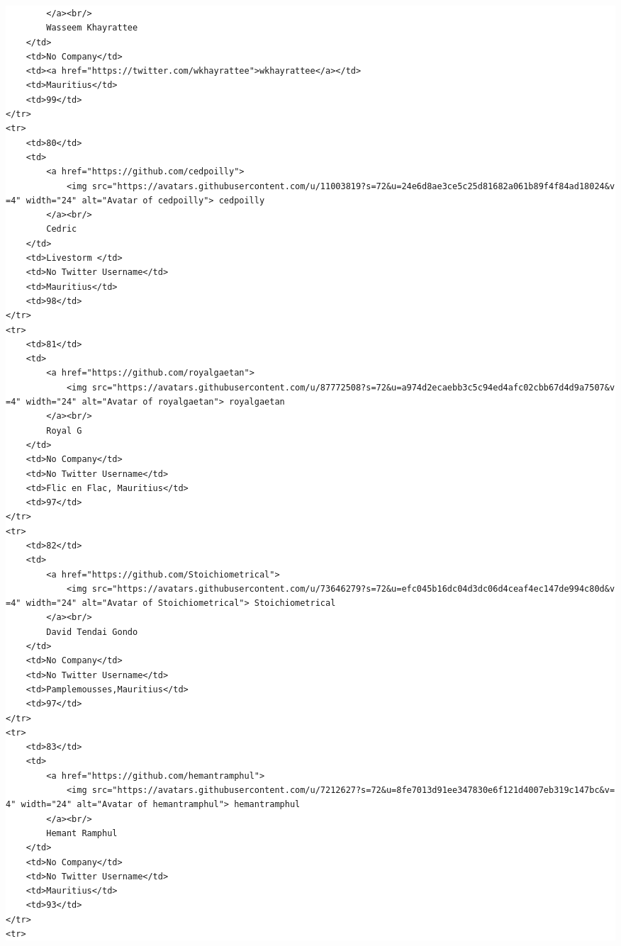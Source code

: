 			</a><br/>
			Wasseem Khayrattee
		</td>
		<td>No Company</td>
		<td><a href="https://twitter.com/wkhayrattee">wkhayrattee</a></td>
		<td>Mauritius</td>
		<td>99</td>
	</tr>
	<tr>
		<td>80</td>
		<td>
			<a href="https://github.com/cedpoilly">
				<img src="https://avatars.githubusercontent.com/u/11003819?s=72&u=24e6d8ae3ce5c25d81682a061b89f4f84ad18024&v=4" width="24" alt="Avatar of cedpoilly"> cedpoilly
			</a><br/>
			Cedric
		</td>
		<td>Livestorm </td>
		<td>No Twitter Username</td>
		<td>Mauritius</td>
		<td>98</td>
	</tr>
	<tr>
		<td>81</td>
		<td>
			<a href="https://github.com/royalgaetan">
				<img src="https://avatars.githubusercontent.com/u/87772508?s=72&u=a974d2ecaebb3c5c94ed4afc02cbb67d4d9a7507&v=4" width="24" alt="Avatar of royalgaetan"> royalgaetan
			</a><br/>
			Royal G
		</td>
		<td>No Company</td>
		<td>No Twitter Username</td>
		<td>Flic en Flac, Mauritius</td>
		<td>97</td>
	</tr>
	<tr>
		<td>82</td>
		<td>
			<a href="https://github.com/Stoichiometrical">
				<img src="https://avatars.githubusercontent.com/u/73646279?s=72&u=efc045b16dc04d3dc06d4ceaf4ec147de994c80d&v=4" width="24" alt="Avatar of Stoichiometrical"> Stoichiometrical
			</a><br/>
			David Tendai Gondo
		</td>
		<td>No Company</td>
		<td>No Twitter Username</td>
		<td>Pamplemousses,Mauritius</td>
		<td>97</td>
	</tr>
	<tr>
		<td>83</td>
		<td>
			<a href="https://github.com/hemantramphul">
				<img src="https://avatars.githubusercontent.com/u/7212627?s=72&u=8fe7013d91ee347830e6f121d4007eb319c147bc&v=4" width="24" alt="Avatar of hemantramphul"> hemantramphul
			</a><br/>
			Hemant Ramphul
		</td>
		<td>No Company</td>
		<td>No Twitter Username</td>
		<td>Mauritius</td>
		<td>93</td>
	</tr>
	<tr>